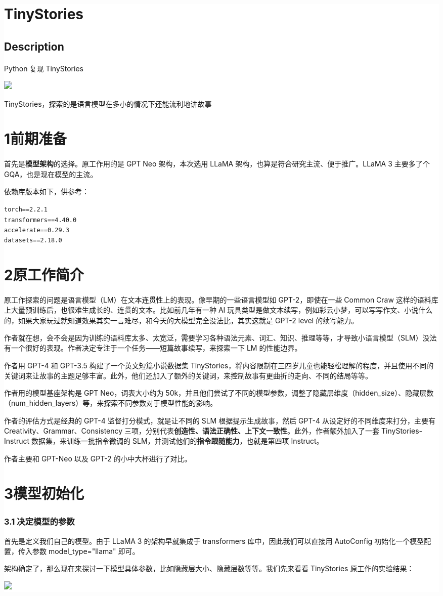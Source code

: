 # TinyStories
## Description
Python 复现 TinyStories 

![](https://s2.loli.net/2024/05/15/7jk9UqhyuKRYmXa.png)

TinyStories，探索的是语言模型在多小的情况下还能流利地讲故事

# 1前期准备

首先是**模型架构**的选择。原工作用的是 GPT Neo 架构，本次选用 LLaMA 架构，也算是符合研究主流、便于推广。LLaMA 3 主要多了个 GQA，也是现在模型的主流。

依赖库版本如下，供参考：

```
torch==2.2.1
transformers==4.40.0
accelerate==0.29.3
datasets==2.18.0
```



2原工作简介
========

原工作探索的问题是语言模型（LM）在文本连贯性上的表现。像早期的一些语言模型如 GPT-2，即使在一些 Common Craw 这样的语料库上大量预训练后，也很难生成长的、连贯的文本。比如前几年有一种 AI 玩具类型是做文本续写，例如彩云小梦，可以写写作文、小说什么的，如果大家玩过就知道效果其实一言难尽，和今天的大模型完全没法比，其实这就是 GPT-2 level 的续写能力。

作者就在想，会不会是因为训练的语料库太多、太宽泛，需要学习各种语法元素、词汇、知识、推理等等，才导致小语言模型（SLM）没法有一个很好的表现。作者决定专注于一个任务——短篇故事续写，来探索一下 LM 的性能边界。

作者用 GPT-4 和 GPT-3.5 构建了一个英文短篇小说数据集 TinyStories，将内容限制在三四岁儿童也能轻松理解的程度，并且使用不同的关键词来让故事的主题足够丰富。此外，他们还加入了额外的关键词，来控制故事有更曲折的走向、不同的结局等等。

作者用的模型基座架构是 GPT Neo，词表大小约为 50k，并且他们尝试了不同的模型参数，调整了隐藏层维度（hidden_size）、隐藏层数（num_hidden_layers）等，来探索不同参数对于模型性能的影响。

作者的评估方式是经典的 GPT-4 监督打分模式，就是让不同的 SLM 根据提示生成故事，然后 GPT-4 从设定好的不同维度来打分，主要有 Creativity、Grammar、Consistency 三项，分别代表**创造性、语法正确性、上下文一致性**。此外，作者额外加入了一套 TinyStories-Instruct 数据集，来训练一批指令微调的 SLM，并测试他们的**指令跟随能力**，也就是第四项 Instruct。

作者主要和 GPT-Neo 以及 GPT-2 的小中大杯进行了对比。

3模型初始化
========

### 3.1 决定模型的参数

首先是定义我们自己的模型。由于 LLaMA 3 的架构早就集成于 transformers 库中，因此我们可以直接用 AutoConfig 初始化一个模型配置，传入参数 model_type="llama" 即可。

架构确定了，那么现在来探讨一下模型具体参数，比如隐藏层大小、隐藏层数等等。我们先来看看 TinyStories 原工作的实验结果：

![](https://s2.loli.net/2024/05/15/jSbHNYUOzuimrxq.jpg)
